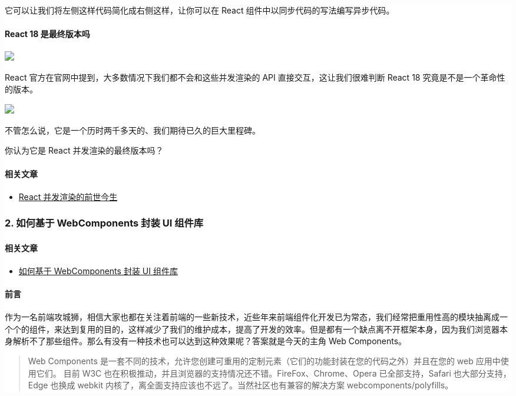 它可以让我们将左侧这样代码简化成右侧这样，让你可以在 React 组件中以同步代码的写法编写异步代码。

#### React 18 是最终版本吗

![](https://mmbiz.qpic.cn/mmbiz_png/e5Dzv8p9XdTjjDrsycib59Tw6q4yhOrtvXhvs8qFbfiaMFtl3TZgl1SvDIhqeqhmOW7JnQRlemrnJE7iaMaoLKFvQ/640?wx_fmt=png&wxfrom=5&wx_lazy=1&wx_co=1)

React 官方在官网中提到，大多数情况下我们都不会和这些并发渲染的 API 直接交互，这让我们很难判断 React 18 究竟是不是一个革命性的版本。

![](https://mmbiz.qpic.cn/mmbiz_png/e5Dzv8p9XdTjjDrsycib59Tw6q4yhOrtvoJT3fDbPAOaAhwLznH4Tziacc1opdMrkmFib5mVTtUXwicHZofiaBSic5Sw/640?wx_fmt=png&wxfrom=5&wx_lazy=1&wx_co=1)

不管怎么说，它是一个历时两千多天的、我们期待已久的巨大里程碑。

你认为它是 React 并发渲染的最终版本吗？

#### 相关文章

- [React 并发渲染的前世今生](https://mp.weixin.qq.com/s/01sTK6w4BFUzoRc2NKCs1w)

### 2. 如何基于 WebComponents 封装 UI 组件库

#### 相关文章

- [如何基于 WebComponents 封装 UI 组件库](https://mp.weixin.qq.com/s/UTGADsfmJXSg5zGik4Rb5g)

#### 前言

作为一名前端攻城狮，相信大家也都在关注着前端的一些新技术，近些年来前端组件化开发已为常态，我们经常把重用性高的模块抽离成一个个的组件，来达到复用的目的，这样减少了我们的维护成本，提高了开发的效率。但是都有一个缺点离不开框架本身，因为我们浏览器本身解析不了那些组件。那么有没有一种技术也可以达到这种效果呢？答案就是今天的主角 Web Components。

> Web Components 是一套不同的技术，允许您创建可重用的定制元素（它们的功能封装在您的代码之外）并且在您的 web 应用中使用它们。
> 目前 W3C 也在积极推动，并且浏览器的支持情况还不错。FireFox、Chrome、Opera 已全部支持，Safari 也大部分支持，Edge 也换成 webkit 内核了，离全面支持应该也不远了。当然社区也有兼容的解决方案 webcomponents/polyfills。
